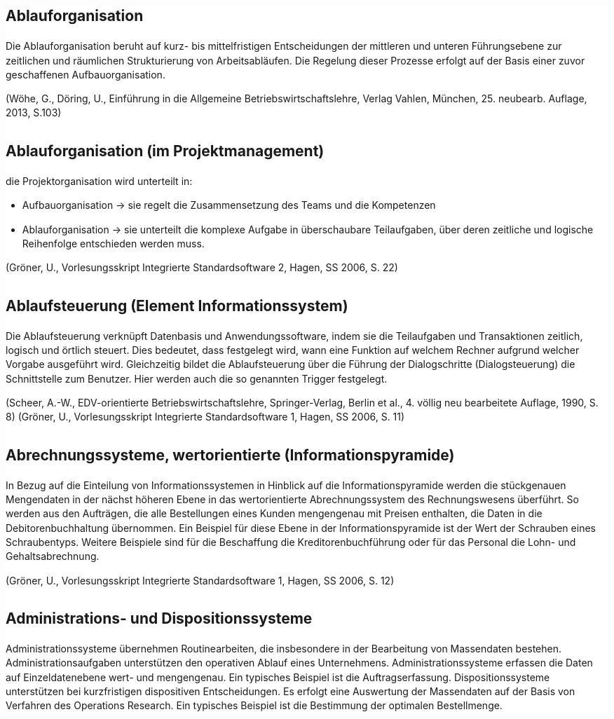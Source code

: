 ## Ablauforganisation

Die Ablauforganisation beruht auf kurz- bis mittelfristigen Entscheidungen der mittleren und unteren Führungsebene zur zeitlichen und räumlichen Strukturierung von Arbeitsabläufen. Die Regelung dieser Prozesse erfolgt auf der Basis einer zuvor geschaffenen Aufbauorganisation.

(Wöhe, G., Döring, U., Einführung in die Allgemeine Betriebswirtschaftslehre, Verlag Vahlen, München, 25. neubearb. Auflage, 2013, S.103)

## Ablauforganisation (im Projektmanagement)

die Projektorganisation wird unterteilt in:

- Aufbauorganisation -> sie regelt die Zusammensetzung des Teams und die Kompetenzen

- Ablauforganisation -> sie unterteilt die komplexe Aufgabe in überschaubare Teilaufgaben, über deren zeitliche und logische Reihenfolge entschieden werden muss.

(Gröner, U., Vorlesungsskript Integrierte Standardsoftware 2, Hagen, SS 2006, S. 22)

## Ablaufsteuerung (Element Informationssystem)

Die Ablaufsteuerung verknüpft Datenbasis und Anwendungssoftware, indem sie die Teilaufgaben und Transaktionen zeitlich, logisch und örtlich steuert. Dies bedeutet, dass festgelegt wird, wann eine Funktion auf welchem Rechner aufgrund welcher Vorgabe ausgeführt wird. Gleichzeitig bildet die Ablaufsteuerung über die Führung der Dialogschritte (Dialogsteuerung) die Schnittstelle zum Benutzer. Hier werden auch die so genannten Trigger festgelegt.

(Scheer, A.-W., EDV-orientierte Betriebswirtschaftslehre, Springer-Verlag, Berlin et al., 4. völlig neu bearbeitete Auflage, 1990, S. 8)
(Gröner, U., Vorlesungsskript Integrierte Standardsoftware 1, Hagen, SS 2006, S. 11)

## Abrechnungssysteme, wertorientierte (Informationspyramide)

In Bezug auf die Einteilung von Informationssystemen in Hinblick auf die Informationspyramide werden die stückgenauen Mengendaten in der nächst höheren Ebene in das wertorientierte Abrechnungssystem des Rechnungswesens überführt. So werden aus den Aufträgen, die alle Bestellungen eines Kunden mengengenau mit Preisen enthalten, die Daten in die Debitorenbuchhaltung übernommen. Ein Beispiel für diese Ebene in der Informationspyramide ist der Wert der Schrauben eines Schraubentyps.
Weitere Beispiele sind für die Beschaffung die Kreditorenbuchführung oder für das Personal die Lohn- und Gehaltsabrechnung.

(Gröner, U., Vorlesungsskript Integrierte Standardsoftware 1, Hagen, SS 2006, S. 12)

## Administrations- und Dispositionssysteme

Administrationssysteme übernehmen Routinearbeiten, die insbesondere in der Bearbeitung von Massendaten bestehen. Administrationsaufgaben unterstützen den operativen Ablauf eines Unternehmens. Administrationssysteme erfassen die Daten auf Einzeldatenebene wert- und mengengenau. Ein typisches Beispiel ist die Auftragserfassung.
Dispositionssysteme unterstützen bei kurzfristigen dispositiven Entscheidungen. Es erfolgt eine Auswertung der Massendaten auf der Basis von Verfahren des Operations Research. Ein typisches Beispiel ist die Bestimmung der optimalen Bestellmenge.
